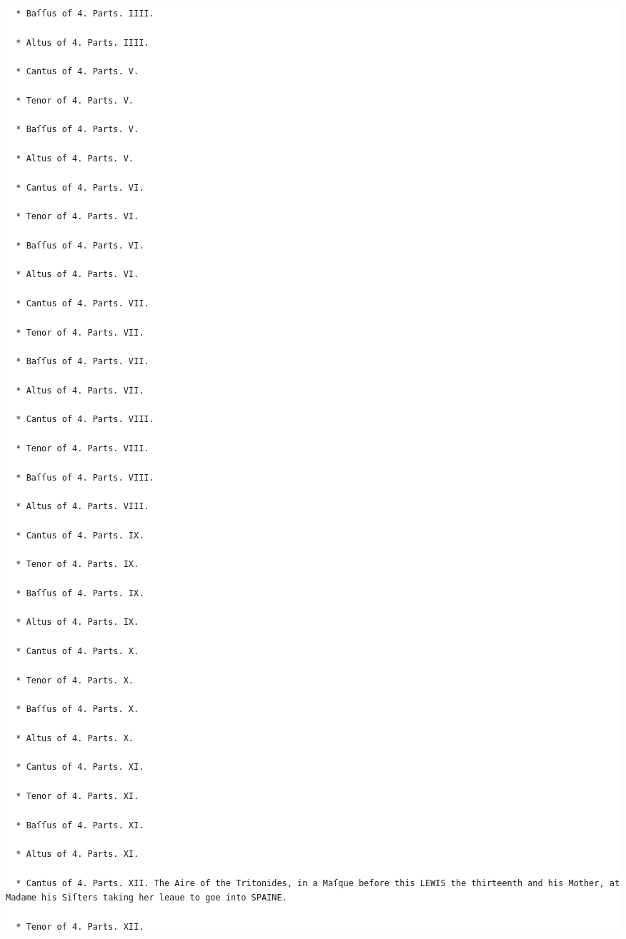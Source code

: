       * Baſſus of 4. Parts. IIII.

      * Altus of 4. Parts. IIII.

      * Cantus of 4. Parts. V.

      * Tenor of 4. Parts. V.

      * Baſſus of 4. Parts. V.

      * Altus of 4. Parts. V.

      * Cantus of 4. Parts. VI.

      * Tenor of 4. Parts. VI.

      * Baſſus of 4. Parts. VI.

      * Altus of 4. Parts. VI.

      * Cantus of 4. Parts. VII.

      * Tenor of 4. Parts. VII.

      * Baſſus of 4. Parts. VII.

      * Altus of 4. Parts. VII.

      * Cantus of 4. Parts. VIII.

      * Tenor of 4. Parts. VIII.

      * Baſſus of 4. Parts. VIII.

      * Altus of 4. Parts. VIII.

      * Cantus of 4. Parts. IX.

      * Tenor of 4. Parts. IX.

      * Baſſus of 4. Parts. IX.

      * Altus of 4. Parts. IX.

      * Cantus of 4. Parts. X.

      * Tenor of 4. Parts. X.

      * Baſſus of 4. Parts. X.

      * Altus of 4. Parts. X.

      * Cantus of 4. Parts. XI.

      * Tenor of 4. Parts. XI.

      * Baſſus of 4. Parts. XI.

      * Altus of 4. Parts. XI.

      * Cantus of 4. Parts. XII. The Aire of the Tritonides, in a Maſque before this LEWIS the thirteenth and his Mother, at Madame his Siſters taking her leaue to goe into SPAINE.

      * Tenor of 4. Parts. XII.
